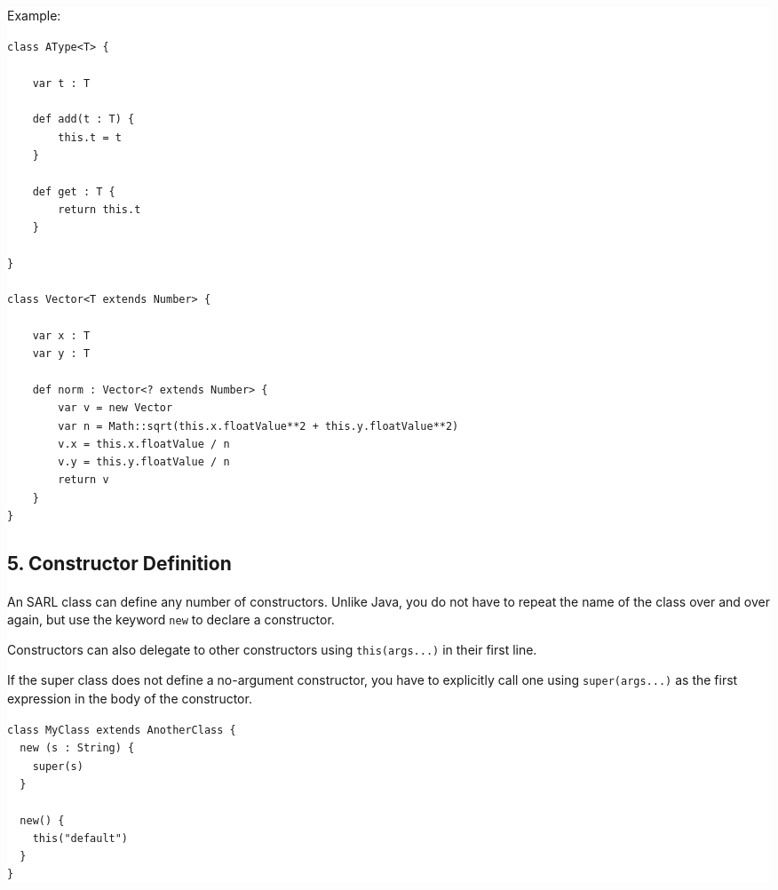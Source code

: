 Example:

```sarl
class AType<T> {

	var t : T

	def add(t : T) {
		this.t = t
	}

	def get : T {
		return this.t
	}

}

class Vector<T extends Number> {

	var x : T
	var y : T

	def norm : Vector<? extends Number> {
		var v = new Vector
		var n = Math::sqrt(this.x.floatValue**2 + this.y.floatValue**2)
		v.x = this.x.floatValue / n
		v.y = this.y.floatValue / n
		return v
	}
}
```



## 5. Constructor Definition

An SARL class can define any number of constructors. Unlike Java, you do not have to repeat the name of the
class over and over again, but use the keyword `new` to declare a constructor.

Constructors can also delegate to other constructors using `this(args...)` in their first line.

If the super class does not define a no-argument constructor, you have to explicitly call
one using `super(args...)` as the first expression in the body of the constructor.

```sarl
class MyClass extends AnotherClass {
  new (s : String) {
    super(s)
  }

  new() {
    this("default")
  }
}
```
